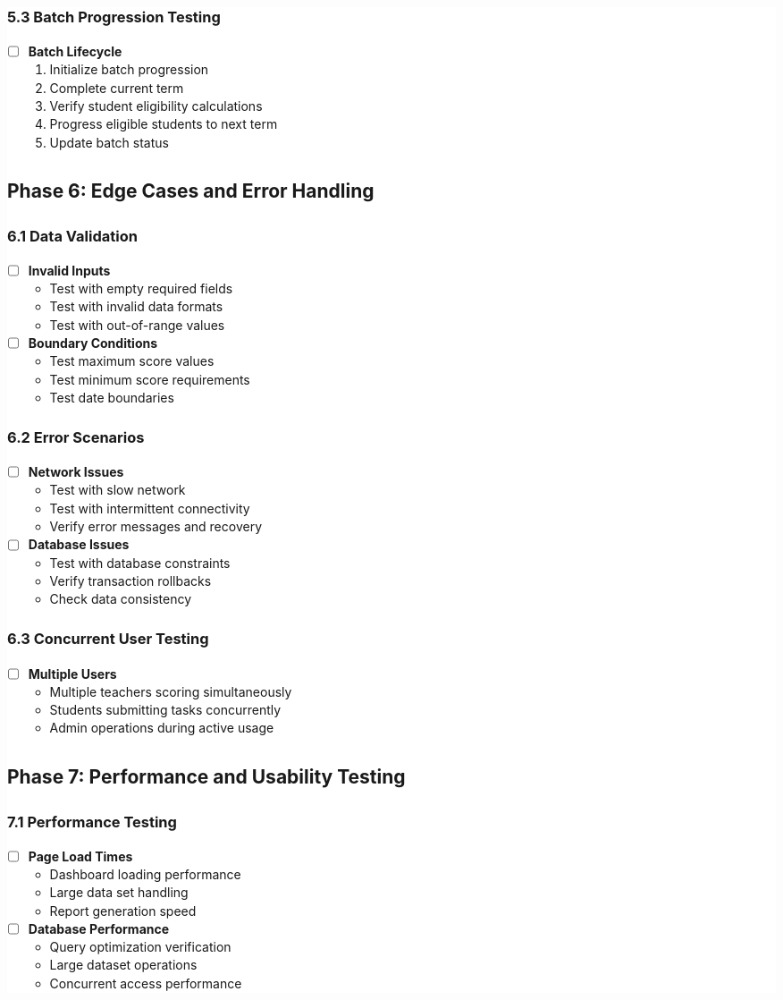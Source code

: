 ### 5.3 Batch Progression Testing
- [ ] **Batch Lifecycle**
  1. Initialize batch progression
  2. Complete current term
  3. Verify student eligibility calculations
  4. Progress eligible students to next term
  5. Update batch status

## Phase 6: Edge Cases and Error Handling

### 6.1 Data Validation
- [ ] **Invalid Inputs**
  - Test with empty required fields
  - Test with invalid data formats
  - Test with out-of-range values
- [ ] **Boundary Conditions**
  - Test maximum score values
  - Test minimum score requirements
  - Test date boundaries

### 6.2 Error Scenarios
- [ ] **Network Issues**
  - Test with slow network
  - Test with intermittent connectivity
  - Verify error messages and recovery
- [ ] **Database Issues**
  - Test with database constraints
  - Verify transaction rollbacks
  - Check data consistency

### 6.3 Concurrent User Testing
- [ ] **Multiple Users**
  - Multiple teachers scoring simultaneously
  - Students submitting tasks concurrently
  - Admin operations during active usage

## Phase 7: Performance and Usability Testing

### 7.1 Performance Testing
- [ ] **Page Load Times**
  - Dashboard loading performance
  - Large data set handling
  - Report generation speed
- [ ] **Database Performance**
  - Query optimization verification
  - Large dataset operations
  - Concurrent access performance
